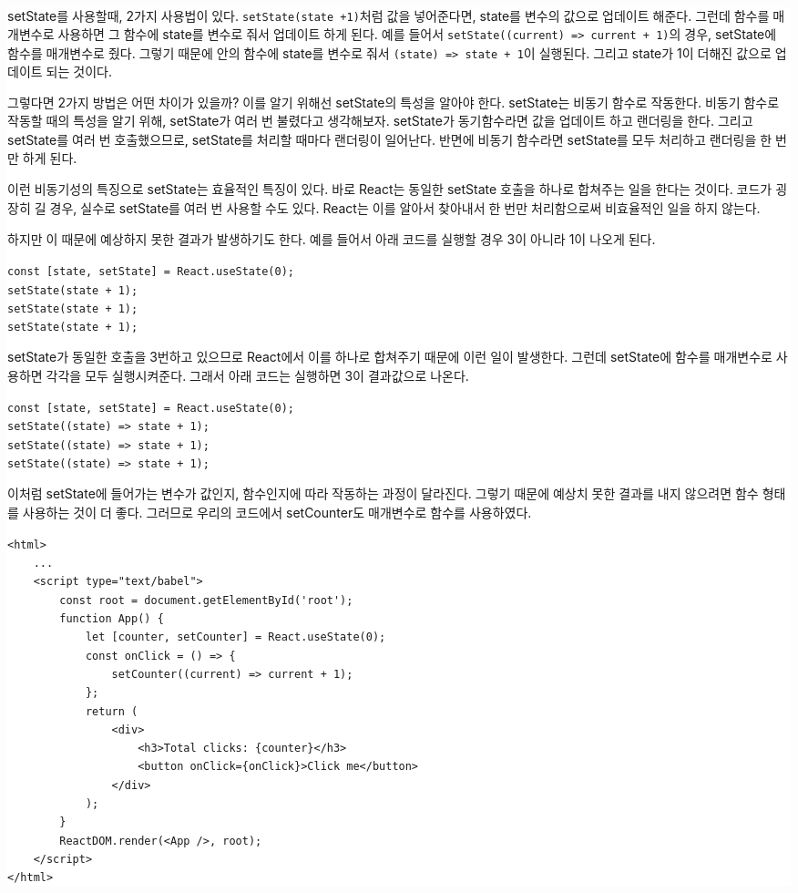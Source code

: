 ```
```

setState를 사용할때, 2가지 사용법이 있다.
`setState(state +1)`처럼 값을 넣어준다면, state를 변수의 값으로 업데이트 해준다.
그런데 함수를 매개변수로 사용하면 그 함수에 state를 변수로 줘서 업데이트 하게 된다.
예를 들어서 `setState((current) => current + 1)`의 경우, setState에 함수를 매개변수로 줬다.
그렇기 때문에 안의 함수에 state를 변수로 줘서 `(state) => state + 1`이 실행된다.
그리고 state가 1이 더해진 값으로 업데이트 되는 것이다.

그렇다면 2가지 방법은 어떤 차이가 있을까?
이를 알기 위해선 setState의 특성을 알아야 한다.
setState는 비동기 함수로 작동한다.
비동기 함수로 작동할 때의 특성을 알기 위해, setState가 여러 번 불렸다고 생각해보자.
setState가 동기함수라면 값을 업데이트 하고 랜더링을 한다.
그리고 setState를 여러 번 호출했으므로, setState를 처리할 때마다 랜더링이 일어난다.
반면에 비동기 함수라면 setState를 모두 처리하고 랜더링을 한 번만 하게 된다.

이런 비동기성의 특징으로 setState는 효율적인 특징이 있다.
바로 React는 동일한 setState 호출을 하나로 합쳐주는 일을 한다는 것이다.
코드가 굉장히 길 경우, 실수로 setState를 여러 번 사용할 수도 있다.
React는 이를 알아서 찾아내서 한 번만 처리함으로써 비효율적인 일을 하지 않는다.

하지만 이 때문에 예상하지 못한 결과가 발생하기도 한다.
예를 들어서 아래 코드를 실행할 경우 3이 아니라 1이 나오게 된다.

```
const [state, setState] = React.useState(0);
setState(state + 1);
setState(state + 1);
setState(state + 1);
```

setState가 동일한 호출을 3번하고 있으므로 React에서 이를 하나로 합쳐주기 때문에 이런 일이 발생한다.
그런데 setState에 함수를 매개변수로 사용하면 각각을 모두 실행시켜준다.
그래서 아래 코드는 실행하면 3이 결과값으로 나온다.

```
const [state, setState] = React.useState(0);
setState((state) => state + 1);
setState((state) => state + 1);
setState((state) => state + 1);
```

이처럼 setState에 들어가는 변수가 값인지, 함수인지에 따라 작동하는 과정이 달라진다.
그렇기 때문에 예상치 못한 결과를 내지 않으려면 함수 형태를 사용하는 것이 더 좋다.
그러므로 우리의 코드에서 setCounter도 매개변수로 함수를 사용하였다.

```
<html>
    ...
    <script type="text/babel">
        const root = document.getElementById('root');
        function App() {
            let [counter, setCounter] = React.useState(0);
            const onClick = () => {
                setCounter((current) => current + 1);
            };
            return (
                <div>
                    <h3>Total clicks: {counter}</h3>
                    <button onClick={onClick}>Click me</button>
                </div>
            );
        }
        ReactDOM.render(<App />, root);
    </script>
</html>
```
